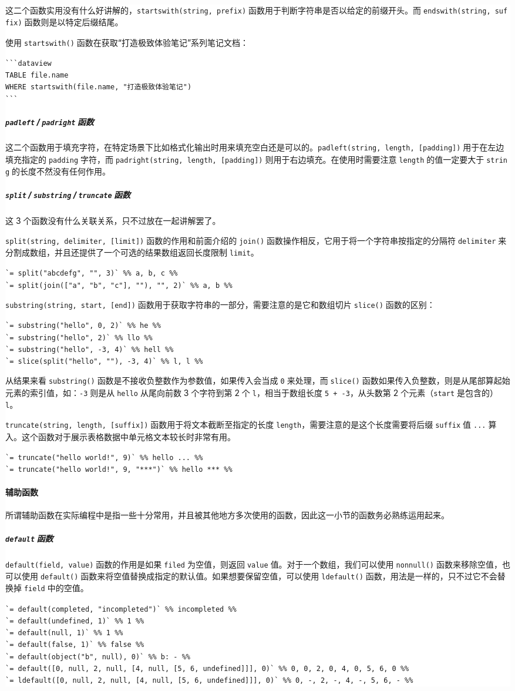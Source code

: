 这二个函数实用没有什么好讲解的，`startswith(string, prefix)` 函数用于判断字符串是否以给定的前缀开头。而 `endswith(string, suffix)` 函数则是以特定后缀结尾。

使用 `startswith()` 函数在获取“打造极致体验笔记”系列笔记文档：

````
```dataview
TABLE file.name
WHERE startswith(file.name, "打造极致体验笔记")
```
````

##### `padleft` / `padright` 函数

这二个函数用于填充字符，在特定场景下比如格式化输出时用来填充空白还是可以的。`padleft(string, length, [padding])` 用于在左边填充指定的 `padding` 字符，而 `padright(string, length, [padding])` 则用于右边填充。在使用时需要注意 `length` 的值一定要大于 `string` 的长度不然没有任何作用。

##### `split` / `substring` / `truncate` 函数

这 3 个函数没有什么关联关系，只不过放在一起讲解罢了。

`split(string, delimiter, [limit])` 函数的作用和前面介绍的 `join()` 函数操作相反，它用于将一个字符串按指定的分隔符 `delimiter` 来分割成数组，并且还提供了一个可选的结果数组返回长度限制 `limit`。

```
`= split("abcdefg", "", 3)` %% a, b, c %%
`= split(join(["a", "b", "c"], ""), "", 2)` %% a, b %%
```

`substring(string, start, [end])` 函数用于获取字符串的一部分，需要注意的是它和数组切片 `slice()` 函数的区别：

```
`= substring("hello", 0, 2)` %% he %%
`= substring("hello", 2)` %% llo %%
`= substring("hello", -3, 4)` %% hell %%
`= slice(split("hello", ""), -3, 4)` %% l, l %%
```

从结果来看 `substring()` 函数是不接收负整数作为参数值，如果传入会当成 `0` 来处理，而 `slice()` 函数如果传入负整数，则是从尾部算起始元素的索引值，如：`-3` 则是从 `hello` 从尾向前数 3 个字符到第 2 个 `l`，相当于数组长度 `5 + -3`，从头数第 2 个元素（`start` 是包含的）`l`。

`truncate(string, length, [suffix])` 函数用于将文本截断至指定的长度 `length`，需要注意的是这个长度需要将后缀 `suffix` 值 `...` 算入。这个函数对于展示表格数据中单元格文本较长时非常有用。

```
`= truncate("hello world!", 9)` %% hello ... %%
`= truncate("hello world!", 9, "***")` %% hello *** %%
```

#### 辅助函数

所谓辅助函数在实际编程中是指一些十分常用，并且被其他地方多次使用的函数，因此这一小节的函数务必熟练运用起来。

##### `default` 函数

`default(field, value)` 函数的作用是如果 `filed` 为空值，则返回 `value` 值。对于一个数组，我们可以使用 `nonnull()` 函数来移除空值，也可以使用 `default()` 函数来将空值替换成指定的默认值。如果想要保留空值，可以使用 `ldefault()` 函数，用法是一样的，只不过它不会替换掉 `field` 中的空值。

```
`= default(completed, "incompleted")` %% incompleted %%
`= default(undefined, 1)` %% 1 %%
`= default(null, 1)` %% 1 %%
`= default(false, 1)` %% false %%
`= default(object("b", null), 0)` %% b: - %%
`= default([0, null, 2, null, [4, null, [5, 6, undefined]]], 0)` %% 0, 0, 2, 0, 4, 0, 5, 6, 0 %%
`= ldefault([0, null, 2, null, [4, null, [5, 6, undefined]]], 0)` %% 0, -, 2, -, 4, -, 5, 6, - %%
```
